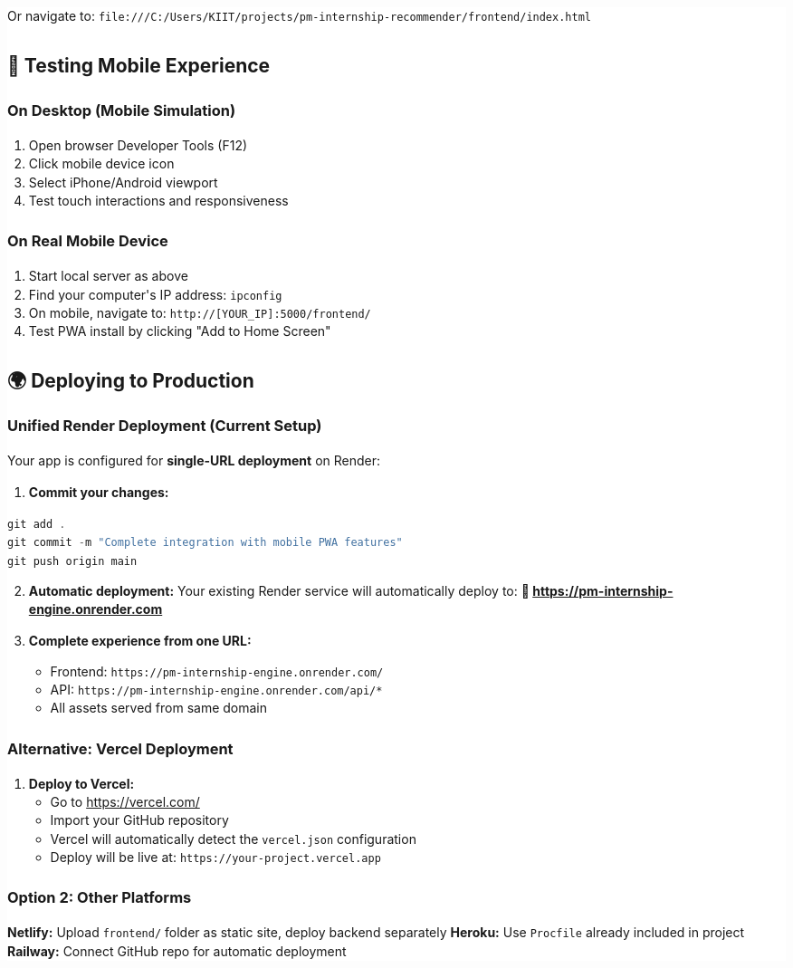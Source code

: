 Or navigate to: `file:///C:/Users/KIIT/projects/pm-internship-recommender/frontend/index.html`

## 📱 Testing Mobile Experience

### On Desktop (Mobile Simulation)
1. Open browser Developer Tools (F12)
2. Click mobile device icon 
3. Select iPhone/Android viewport
4. Test touch interactions and responsiveness

### On Real Mobile Device
1. Start local server as above
2. Find your computer's IP address: `ipconfig`
3. On mobile, navigate to: `http://[YOUR_IP]:5000/frontend/`
4. Test PWA install by clicking "Add to Home Screen"

## 🌍 Deploying to Production

### **Unified Render Deployment (Current Setup)**

Your app is configured for **single-URL deployment** on Render:

1. **Commit your changes:**
```powershell
git add .
git commit -m "Complete integration with mobile PWA features"
git push origin main
```

2. **Automatic deployment:**
Your existing Render service will automatically deploy to:
**🔗 https://pm-internship-engine.onrender.com**

3. **Complete experience from one URL:**
   - Frontend: `https://pm-internship-engine.onrender.com/`
   - API: `https://pm-internship-engine.onrender.com/api/*`
   - All assets served from same domain

### Alternative: Vercel Deployment

1. **Deploy to Vercel:**
   - Go to https://vercel.com/
   - Import your GitHub repository
   - Vercel will automatically detect the `vercel.json` configuration
   - Deploy will be live at: `https://your-project.vercel.app`

### Option 2: Other Platforms

**Netlify:** Upload `frontend/` folder as static site, deploy backend separately
**Heroku:** Use `Procfile` already included in project
**Railway:** Connect GitHub repo for automatic deployment
